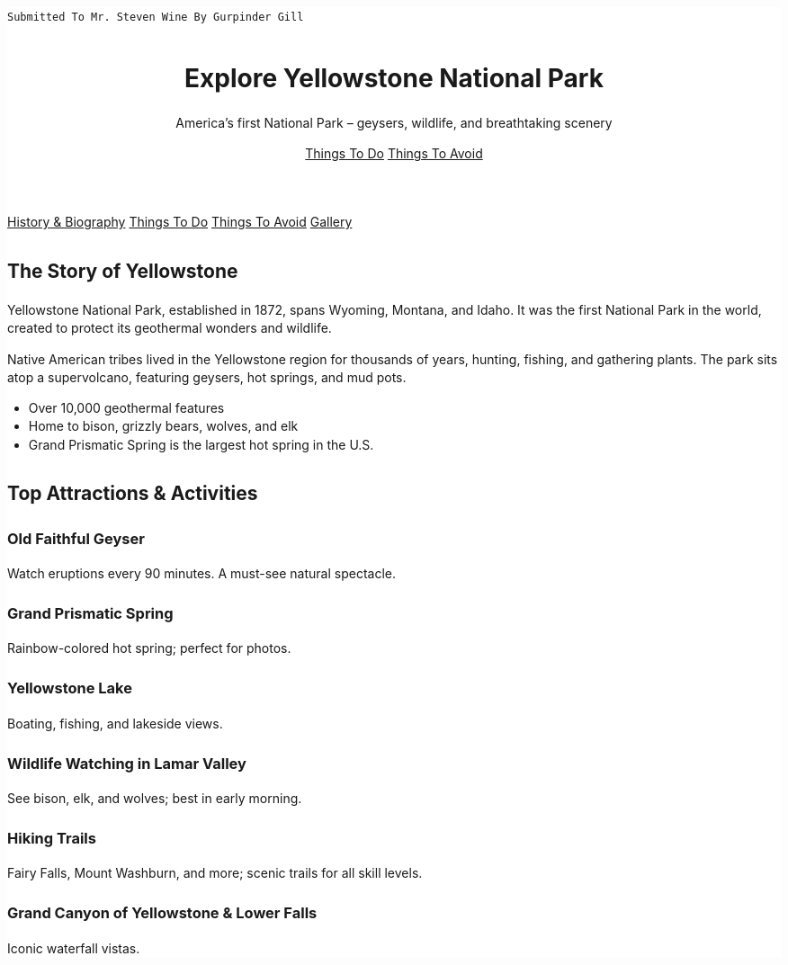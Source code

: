     Submitted To Mr. Steven Wine By Gurpinder Gill
  </div>

  <header>
    <h1>Explore Yellowstone National Park</h1>
    <p>America’s first National Park – geysers, wildlife, and breathtaking scenery</p>
    <a class="button" href="#things-to-do">Things To Do</a>
    <a class="button" href="#things-to-avoid">Things To Avoid</a>
  </header>

  <nav>
    <a href="#history">History & Biography</a>
    <a href="#things-to-do">Things To Do</a>
    <a href="#things-to-avoid">Things To Avoid</a>
    <a href="#gallery">Gallery</a>
  </nav>

  <section id="history">
    <h2>The Story of Yellowstone</h2>
    <p>Yellowstone National Park, established in 1872, spans Wyoming, Montana, and Idaho. It was the first National Park in the world, created to protect its geothermal wonders and wildlife.</p>
    <p>Native American tribes lived in the Yellowstone region for thousands of years, hunting, fishing, and gathering plants. The park sits atop a supervolcano, featuring geysers, hot springs, and mud pots.</p>
    <ul>
      <li>Over 10,000 geothermal features</li>
      <li>Home to bison, grizzly bears, wolves, and elk</li>
      <li>Grand Prismatic Spring is the largest hot spring in the U.S.</li>
    </ul>
  </section>

  <section id="things-to-do">
    <h2>Top Attractions & Activities</h2>
    <div class="attraction">
      <h3>Old Faithful Geyser</h3>
      <p>Watch eruptions every 90 minutes. A must-see natural spectacle.</p>
    </div>
    <div class="attraction">
      <h3>Grand Prismatic Spring</h3>
      <p>Rainbow-colored hot spring; perfect for photos.</p>
    </div>
    <div class="attraction">
      <h3>Yellowstone Lake</h3>
      <p>Boating, fishing, and lakeside views.</p>
    </div>
    <div class="attraction">
      <h3>Wildlife Watching in Lamar Valley</h3>
      <p>See bison, elk, and wolves; best in early morning.</p>
    </div>
    <div class="attraction">
      <h3>Hiking Trails</h3>
      <p>Fairy Falls, Mount Washburn, and more; scenic trails for all skill levels.</p>
    </div>
    <div class="attraction">
      <h3>Grand Canyon of Yellowstone & Lower Falls</h3>
      <p>Iconic waterfall vistas.</p>
    </div>
  </section>
